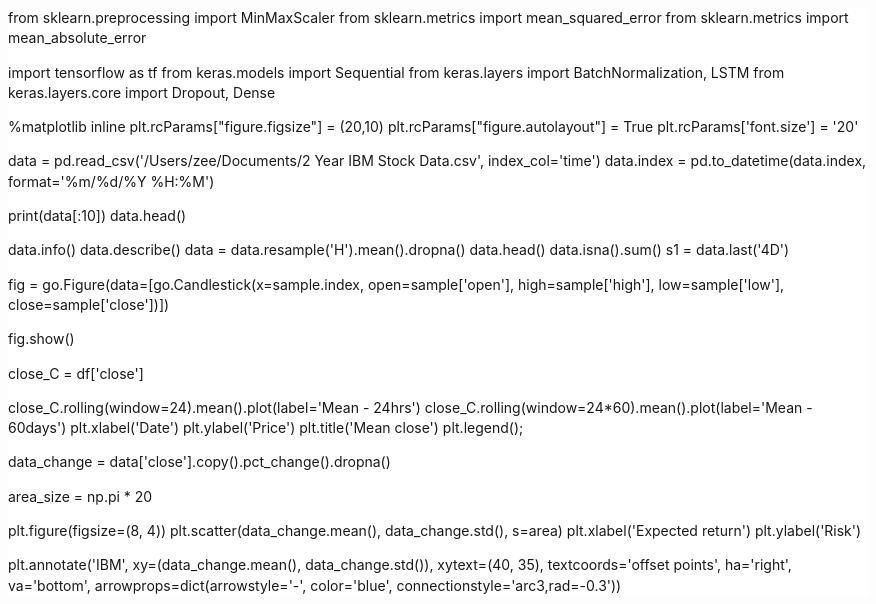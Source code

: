 from sklearn.preprocessing import MinMaxScaler
from sklearn.metrics import mean_squared_error
from sklearn.metrics import mean_absolute_error

import tensorflow as tf
from keras.models import Sequential
from keras.layers import BatchNormalization, LSTM
from keras.layers.core import Dropout, Dense

%matplotlib inline
plt.rcParams["figure.figsize"] = (20,10)
plt.rcParams["figure.autolayout"] = True
plt.rcParams['font.size'] = '20'


data = pd.read_csv('/Users/zee/Documents/2 Year IBM Stock Data.csv', index_col='time')
data.index = pd.to_datetime(data.index, format='%m/%d/%Y %H:%M')

print(data[:10])
data.head()

data.info()
data.describe()
data = data.resample('H').mean().dropna()
data.head()
data.isna().sum()
s1 = data.last('4D')

fig = go.Figure(data=[go.Candlestick(x=sample.index,
                open=sample['open'],
                high=sample['high'],
                low=sample['low'],
                close=sample['close'])])

fig.show()

close_C = df['close']

close_C.rolling(window=24).mean().plot(label='Mean - 24hrs')
close_C.rolling(window=24*60).mean().plot(label='Mean - 60days')
plt.xlabel('Date')
plt.ylabel('Price')
plt.title('Mean close')
plt.legend();

data_change = data['close'].copy().pct_change().dropna()

area_size = np.pi * 20

plt.figure(figsize=(8, 4))
plt.scatter(data_change.mean(), data_change.std(), s=area)
plt.xlabel('Expected return')
plt.ylabel('Risk')

plt.annotate('IBM', xy=(data_change.mean(), data_change.std()), xytext=(40, 35), textcoords='offset points', ha='right', va='bottom', 
                arrowprops=dict(arrowstyle='-', color='blue', connectionstyle='arc3,rad=-0.3'))
